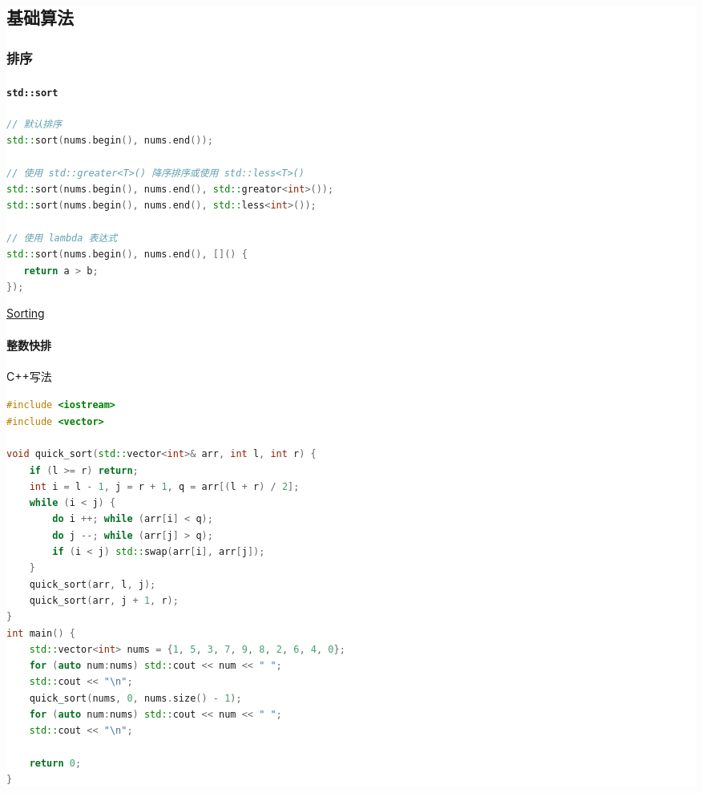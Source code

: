 

## 基础算法

### 排序

#### `std::sort`

```cpp
// 默认排序
std::sort(nums.begin(), nums.end());

// 使用 std::greater<T>() 降序排序或使用 std::less<T>()
std::sort(nums.begin(), nums.end(), std::greator<int>());
std::sort(nums.begin(), nums.end(), std::less<int>());

// 使用 lambda 表达式
std::sort(nums.begin(), nums.end(), []() {
   return a > b; 
});
```

[Sorting](https://hackingcpp.com/cpp/std/algorithms.html)



#### 整数快排

C++写法

```cpp
#include <iostream>
#include <vector>

void quick_sort(std::vector<int>& arr, int l, int r) {
    if (l >= r) return;
    int i = l - 1, j = r + 1, q = arr[(l + r) / 2];
    while (i < j) {
        do i ++; while (arr[i] < q);
        do j --; while (arr[j] > q);
        if (i < j) std::swap(arr[i], arr[j]);
    }
    quick_sort(arr, l, j);
    quick_sort(arr, j + 1, r);
}
int main() {
    std::vector<int> nums = {1, 5, 3, 7, 9, 8, 2, 6, 4, 0};
    for (auto num:nums) std::cout << num << " ";
    std::cout << "\n";
    quick_sort(nums, 0, nums.size() - 1);
    for (auto num:nums) std::cout << num << " ";
    std::cout << "\n";

    return 0;
}
```
